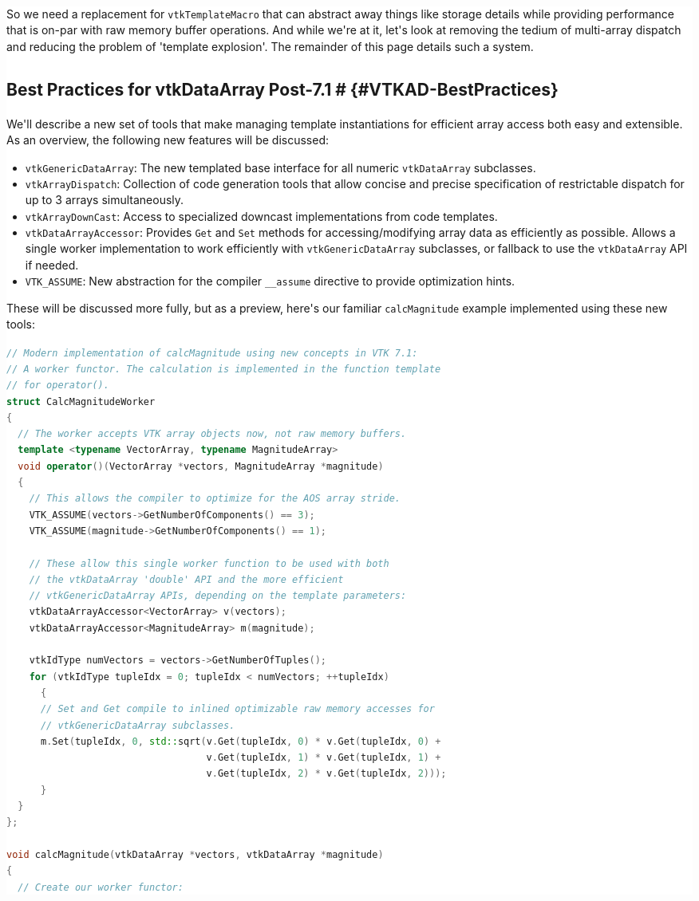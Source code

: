 So we need a replacement for `vtkTemplateMacro` that can abstract away things
like storage details while providing performance that is on-par with raw memory
buffer operations. And while we're at it, let's look at removing the tedium of
multi-array dispatch and reducing the problem of 'template explosion'. The
remainder of this page details such a system.

## Best Practices for vtkDataArray Post-7.1 # {#VTKAD-BestPractices}

We'll describe a new set of tools that make managing template instantiations
for efficient array access both easy and extensible. As an overview, the
following new features will be discussed:

* `vtkGenericDataArray`: The new templated base interface for all numeric
`vtkDataArray` subclasses.
* `vtkArrayDispatch`: Collection of code generation tools that allow concise
and precise specification of restrictable dispatch for up to 3 arrays
simultaneously.
* `vtkArrayDownCast`: Access to specialized downcast implementations from code
templates.
* `vtkDataArrayAccessor`: Provides `Get` and `Set` methods for
accessing/modifying array data as efficiently as possible. Allows a single
worker implementation to work efficiently with `vtkGenericDataArray`
subclasses, or fallback to use the `vtkDataArray` API if needed.
* `VTK_ASSUME`: New abstraction for the compiler `__assume` directive to
provide optimization hints.

These will be discussed more fully, but as a preview, here's our familiar
`calcMagnitude` example implemented using these new tools:

```cpp
// Modern implementation of calcMagnitude using new concepts in VTK 7.1:
// A worker functor. The calculation is implemented in the function template
// for operator().
struct CalcMagnitudeWorker
{
  // The worker accepts VTK array objects now, not raw memory buffers.
  template <typename VectorArray, typename MagnitudeArray>
  void operator()(VectorArray *vectors, MagnitudeArray *magnitude)
  {
    // This allows the compiler to optimize for the AOS array stride.
    VTK_ASSUME(vectors->GetNumberOfComponents() == 3);
    VTK_ASSUME(magnitude->GetNumberOfComponents() == 1);

    // These allow this single worker function to be used with both
    // the vtkDataArray 'double' API and the more efficient
    // vtkGenericDataArray APIs, depending on the template parameters:
    vtkDataArrayAccessor<VectorArray> v(vectors);
    vtkDataArrayAccessor<MagnitudeArray> m(magnitude);

    vtkIdType numVectors = vectors->GetNumberOfTuples();
    for (vtkIdType tupleIdx = 0; tupleIdx < numVectors; ++tupleIdx)
      {
      // Set and Get compile to inlined optimizable raw memory accesses for
      // vtkGenericDataArray subclasses.
      m.Set(tupleIdx, 0, std::sqrt(v.Get(tupleIdx, 0) * v.Get(tupleIdx, 0) +
                                   v.Get(tupleIdx, 1) * v.Get(tupleIdx, 1) +
                                   v.Get(tupleIdx, 2) * v.Get(tupleIdx, 2)));
      }
  }
};

void calcMagnitude(vtkDataArray *vectors, vtkDataArray *magnitude)
{
  // Create our worker functor:
```